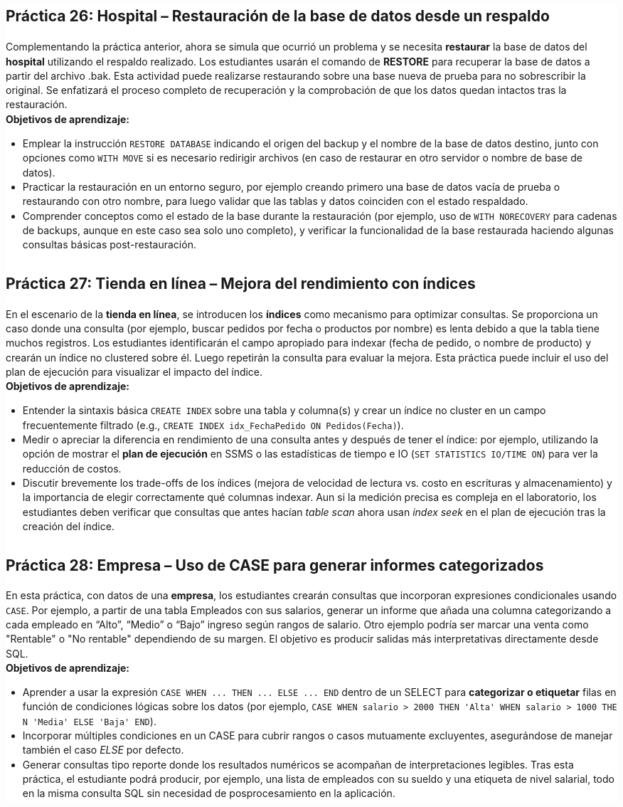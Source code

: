 ## Práctica 26: Hospital – Restauración de la base de datos desde un respaldo
Complementando la práctica anterior, ahora se simula que ocurrió un problema y se necesita **restaurar** la base de datos del **hospital** utilizando el respaldo realizado. Los estudiantes usarán el comando de **RESTORE** para recuperar la base de datos a partir del archivo .bak. Esta actividad puede realizarse restaurando sobre una base nueva de prueba para no sobrescribir la original. Se enfatizará el proceso completo de recuperación y la comprobación de que los datos quedan intactos tras la restauración.  
**Objetivos de aprendizaje:**
- Emplear la instrucción `RESTORE DATABASE` indicando el origen del backup y el nombre de la base de datos destino, junto con opciones como `WITH MOVE` si es necesario redirigir archivos (en caso de restaurar en otro servidor o nombre de base de datos).
- Practicar la restauración en un entorno seguro, por ejemplo creando primero una base de datos vacía de prueba o restaurando con otro nombre, para luego validar que las tablas y datos coinciden con el estado respaldado.
- Comprender conceptos como el estado de la base durante la restauración (por ejemplo, uso de `WITH NORECOVERY` para cadenas de backups, aunque en este caso sea solo uno completo), y verificar la funcionalidad de la base restaurada haciendo algunas consultas básicas post-restauración.

## Práctica 27: Tienda en línea – Mejora del rendimiento con índices
En el escenario de la **tienda en línea**, se introducen los **índices** como mecanismo para optimizar consultas. Se proporciona un caso donde una consulta (por ejemplo, buscar pedidos por fecha o productos por nombre) es lenta debido a que la tabla tiene muchos registros. Los estudiantes identificarán el campo apropiado para indexar (fecha de pedido, o nombre de producto) y crearán un índice no clustered sobre él. Luego repetirán la consulta para evaluar la mejora. Esta práctica puede incluir el uso del plan de ejecución para visualizar el impacto del índice.  
**Objetivos de aprendizaje:**
- Entender la sintaxis básica `CREATE INDEX` sobre una tabla y columna(s) y crear un índice no cluster en un campo frecuentemente filtrado (e.g., `CREATE INDEX idx_FechaPedido ON Pedidos(Fecha)`).
- Medir o apreciar la diferencia en rendimiento de una consulta antes y después de tener el índice: por ejemplo, utilizando la opción de mostrar el **plan de ejecución** en SSMS o las estadísticas de tiempo e IO (`SET STATISTICS IO/TIME ON`) para ver la reducción de costos.
- Discutir brevemente los trade-offs de los índices (mejora de velocidad de lectura vs. costo en escrituras y almacenamiento) y la importancia de elegir correctamente qué columnas indexar. Aun si la medición precisa es compleja en el laboratorio, los estudiantes deben verificar que consultas que antes hacían *table scan* ahora usan *index seek* en el plan de ejecución tras la creación del índice.

## Práctica 28: Empresa – Uso de CASE para generar informes categorizados
En esta práctica, con datos de una **empresa**, los estudiantes crearán consultas que incorporan expresiones condicionales usando `CASE`. Por ejemplo, a partir de una tabla Empleados con sus salarios, generar un informe que añada una columna categorizando a cada empleado en “Alto”, “Medio” o “Bajo” ingreso según rangos de salario. Otro ejemplo podría ser marcar una venta como "Rentable" o "No rentable" dependiendo de su margen. El objetivo es producir salidas más interpretativas directamente desde SQL.  
**Objetivos de aprendizaje:**
- Aprender a usar la expresión `CASE WHEN ... THEN ... ELSE ... END` dentro de un SELECT para **categorizar o etiquetar** filas en función de condiciones lógicas sobre los datos (por ejemplo, `CASE WHEN salario > 2000 THEN 'Alta' WHEN salario > 1000 THEN 'Media' ELSE 'Baja' END`).
- Incorporar múltiples condiciones en un CASE para cubrir rangos o casos mutuamente excluyentes, asegurándose de manejar también el caso *ELSE* por defecto.
- Generar consultas tipo reporte donde los resultados numéricos se acompañan de interpretaciones legibles. Tras esta práctica, el estudiante podrá producir, por ejemplo, una lista de empleados con su sueldo y una etiqueta de nivel salarial, todo en la misma consulta SQL sin necesidad de posprocesamiento en la aplicación.
